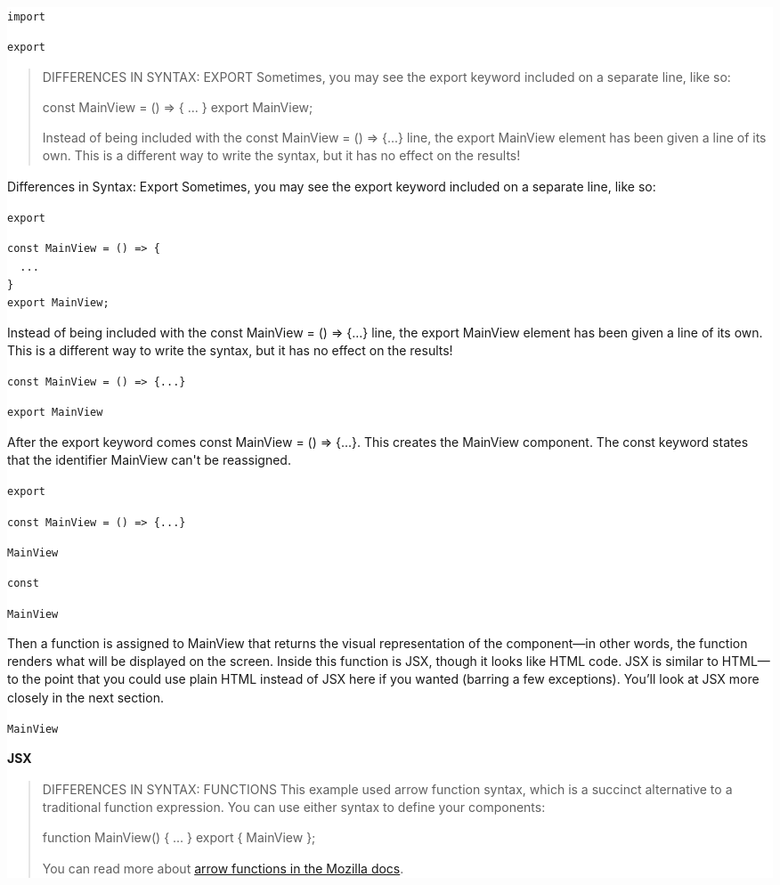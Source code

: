 `import`

`export`

> DIFFERENCES IN SYNTAX: EXPORT
> Sometimes, you may see the export keyword included on a separate line, like so:
> 
> const MainView = () => {
>   ...
> }
> export MainView;
> 
> Instead of being included with the const MainView = () => {...} line, the export MainView element has been given a line of its own. This is a different way to write the syntax, but it has no effect on the results!

Differences in Syntax: Export
Sometimes, you may see the export keyword included on a separate line, like so:

`export`

```
const MainView = () => {
  ...
}
export MainView;
```

Instead of being included with the const MainView = () => {...} line, the export MainView element has been given a line of its own. This is a different way to write the syntax, but it has no effect on the results!

`const MainView = () => {...}`

`export MainView`

After the export keyword comes const MainView = () => {...}. This creates the MainView component. The const keyword states that the identifier MainView can't be reassigned.

`export`

`const MainView = () => {...}`

`MainView`

`const`

`MainView`

Then a function is assigned to MainView that returns the visual representation of the component—in other words, the function renders what will be displayed on the screen. Inside this function is JSX, though it looks like HTML code. JSX is similar to HTML—to the point that you could use plain HTML instead of JSX here if you wanted (barring a few exceptions). You’ll look at JSX more closely in the next section.

`MainView`

**JSX**

> DIFFERENCES IN SYNTAX: FUNCTIONS
> This example used arrow function syntax, which is a succinct alternative to a traditional function expression. You can use either syntax to define your components:
> 
> function MainView() {
>   ...
> }
> export { MainView };
> 
> You can read more about [arrow functions in the Mozilla docs](https://developer.mozilla.org/en-US/docs/Web/JavaScript/Reference/Functions/Arrow_functions).
